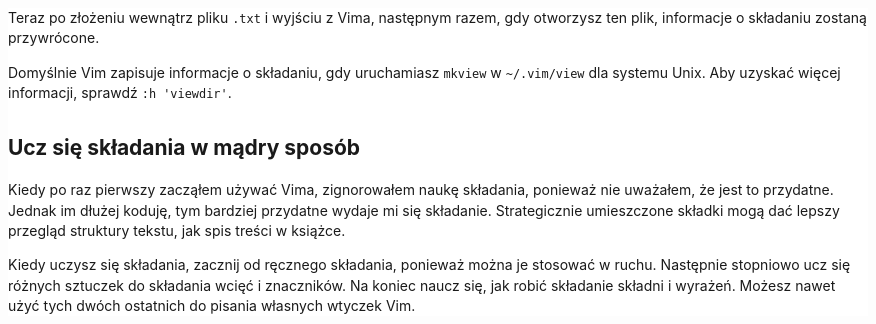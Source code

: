 Teraz po złożeniu wewnątrz pliku `.txt` i wyjściu z Vima, następnym razem, gdy otworzysz ten plik, informacje o składaniu zostaną przywrócone.

Domyślnie Vim zapisuje informacje o składaniu, gdy uruchamiasz `mkview` w `~/.vim/view` dla systemu Unix. Aby uzyskać więcej informacji, sprawdź `:h 'viewdir'`.
## Ucz się składania w mądry sposób

Kiedy po raz pierwszy zacząłem używać Vima, zignorowałem naukę składania, ponieważ nie uważałem, że jest to przydatne. Jednak im dłużej koduję, tym bardziej przydatne wydaje mi się składanie. Strategicznie umieszczone składki mogą dać lepszy przegląd struktury tekstu, jak spis treści w książce.

Kiedy uczysz się składania, zacznij od ręcznego składania, ponieważ można je stosować w ruchu. Następnie stopniowo ucz się różnych sztuczek do składania wcięć i znaczników. Na koniec naucz się, jak robić składanie składni i wyrażeń. Możesz nawet użyć tych dwóch ostatnich do pisania własnych wtyczek Vim.